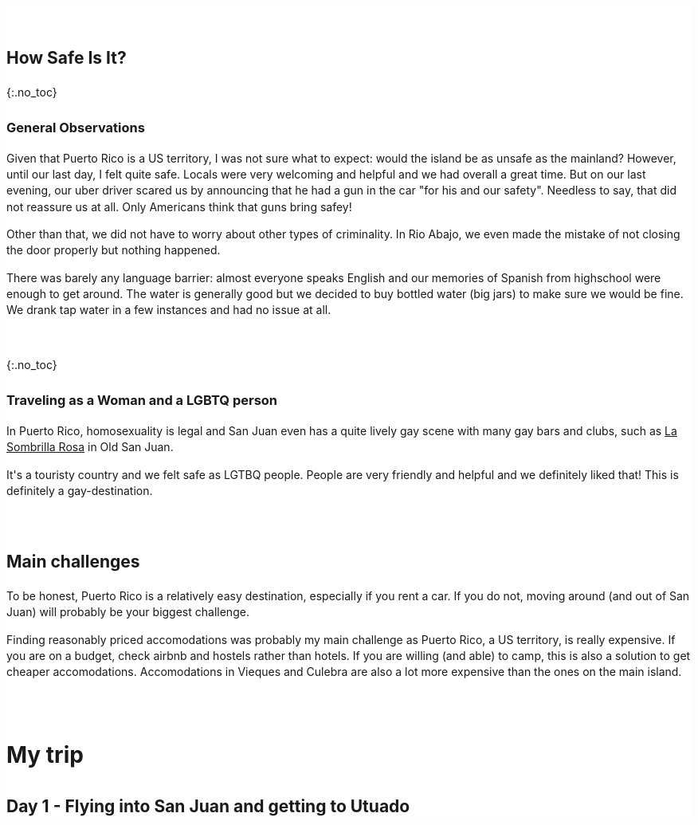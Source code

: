 
<br>

## How Safe Is It?

{:.no_toc}
### General Observations
Given that Puerto Rico is a US territory, I was not sure what to expect: would the island be as unsafe as the mainland? However, until our last day, I felt quite safe. Locals were very welcoming and helpful and we had overall a great time. But on our last evening, our uber driver scared us by announcing that he had a gun in the car "for his and our safety". Needless to say, that did not reassure us at all. Only Americans think that guns bring safey!

Other than that, we did not have to worry about other types of criminality. In Rio Abajo, we even made the mistake of not closing the door properly but nothing happened. 

There was barely any language barrier: almost everyone speaks English and our memories of Spanish from highschool were enough to get around. The water is generally good but we decided to buy bottled water (big jars) to make sure we would be fine. We drank tap water in a few instances and had no issue at all.

<br>

{:.no_toc}
### Traveling as a Woman and a LGBTQ person
In Puerto Rico, homosexuality is legal and San Juan even has a quite lively gay scene with many gay bars and clubs, such as [La Sombrilla Rosa](https://maps.app.goo.gl/ni6HidNCkHvm86C3A) in Old San Juan.

It's a touristy country and we felt safe as LGTBQ people. People are very friendly and helpful and we definitely liked that! This is definitely a gay-destination.

<br>

## Main challenges
To be honest, Puerto Rico is a relatively easy destination, especially if you rent a car. If you do not, moving around (and out of San Juan) will probably be your biggest challenge.

Finding reasonably priced accomodations was probably my main challenge as Puerto Rico, a US territory, is really expensive. If you are on a budget, check airbnb and hostels rather than hotels. If you are willing (and able) to camp, this is also a solution to get cheaper accomodations. Accomodations in Vieques and Culebra are also a lot more expensive than the ones on the main island.

<br>

# My trip
## Day 1 - Flying into San Juan and getting to Utuado

<div style="float: right; margin-left: 20px;">
